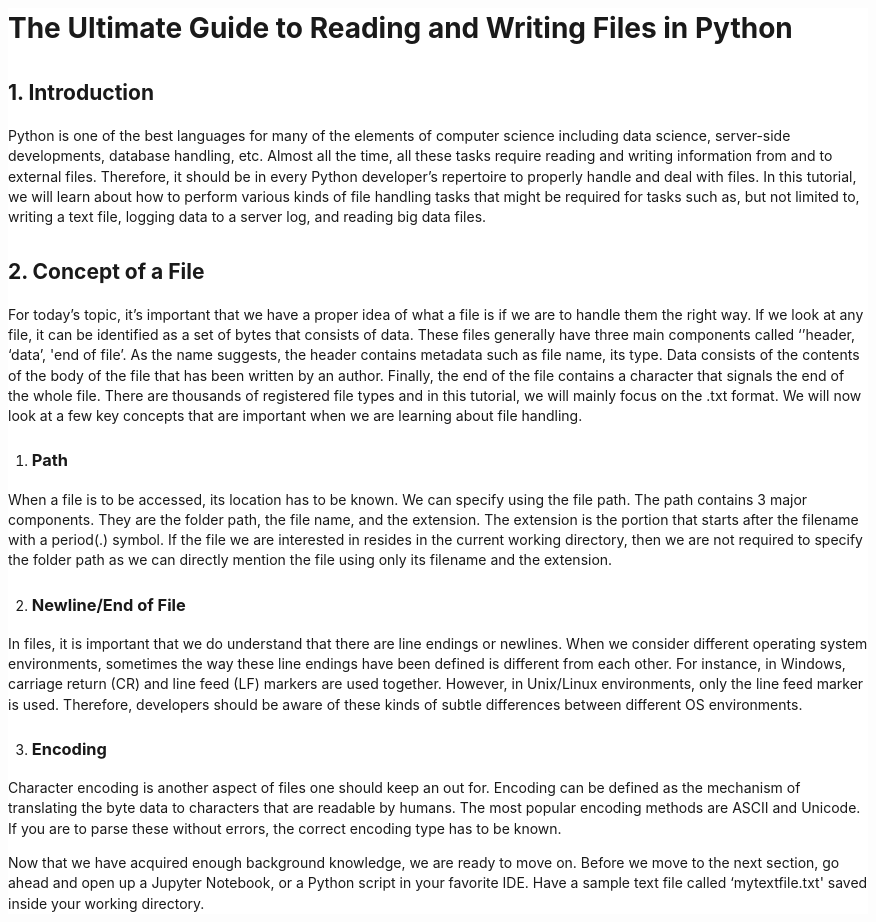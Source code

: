 ﻿# The Ultimate Guide to Reading and Writing Files in Python

  

## 1. Introduction
    

Python is one of the best languages for many of the elements of computer science including data science, server-side developments, database handling, etc. Almost all the time, all these tasks require reading and writing information from and to external files. Therefore, it should be in every Python developer’s repertoire to properly handle and deal with files. In this tutorial, we will learn about how to perform various kinds of file handling tasks that might be required for tasks such as, but not limited to, writing a text file, logging data to a server log, and reading big data files.

## 2. Concept of a File
    

For today’s topic, it’s important that we have a proper idea of what a file is if we are to handle them the right way. If we look at any file, it can be identified as a set of bytes that consists of data. These files generally have three main components called ‘’header, ‘data’, 'end of file’. As the name suggests, the header contains metadata such as file name, its type. Data consists of the contents of the body of the file that has been written by an author. Finally, the end of the file contains a character that signals the end of the whole file. There are thousands of registered file types and in this tutorial, we will mainly focus on the .txt format. We will now look at a few key concepts that are important when we are learning about file handling.

1.  ### Path
    

When a file is to be accessed, its location has to be known. We can specify using the file path. The path contains 3 major components. They are the folder path, the file name, and the extension. The extension is the portion that starts after the filename with a period(.) symbol. If the file we are interested in resides in the current working directory, then we are not required to specify the folder path as we can directly mention the file using only its filename and the extension.

2.  ### Newline/End of File
    

In files, it is important that we do understand that there are line endings or newlines. When we consider different operating system environments, sometimes the way these line endings have been defined is different from each other. For instance, in Windows, carriage return (CR) and line feed (LF) markers are used together. However, in Unix/Linux environments, only the line feed marker is used. Therefore, developers should be aware of these kinds of subtle differences between different OS environments.

3.  ### Encoding
    

Character encoding is another aspect of files one should keep an out for. Encoding can be defined as the mechanism of translating the byte data to characters that are readable by humans. The most popular encoding methods are ASCII and Unicode. If you are to parse these without errors, the correct encoding type has to be known.

Now that we have acquired enough background knowledge, we are ready to move on. Before we move to the next section, go ahead and open up a Jupyter Notebook, or a Python script in your favorite IDE. Have a sample text file called ‘mytextfile.txt' saved inside your working directory.
